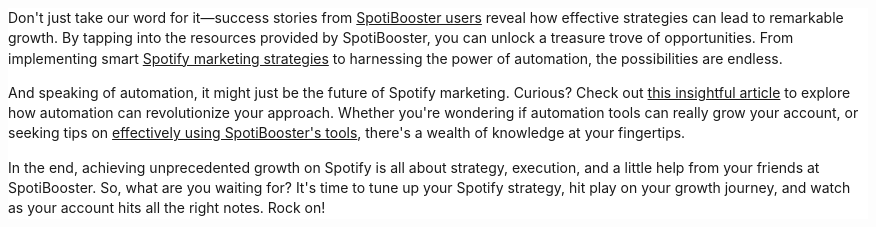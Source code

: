 Don't just take our word for it—success stories from [SpotiBooster users](https://spotibooster.com/blog/engagement-strategies-how-spotibooster-can-help-you-achieve-your-goals) reveal how effective strategies can lead to remarkable growth. By tapping into the resources provided by SpotiBooster, you can unlock a treasure trove of opportunities. From implementing smart [Spotify marketing strategies](https://spotibooster.com/blog/spotify-marketing-strategies-what-you-need-to-know-for-2024) to harnessing the power of automation, the possibilities are endless.

And speaking of automation, it might just be the future of Spotify marketing. Curious? Check out [this insightful article](https://spotibooster.com/blog/is-automation-the-future-of-spotify-marketing) to explore how automation can revolutionize your approach. Whether you're wondering if automation tools can really grow your account, or seeking tips on [effectively using SpotiBooster's tools](https://spotibooster.com/blog/how-to-effectively-use-spotibooster-s-automation-tools-for-spotify-growth), there's a wealth of knowledge at your fingertips.

In the end, achieving unprecedented growth on Spotify is all about strategy, execution, and a little help from your friends at SpotiBooster. So, what are you waiting for? It's time to tune up your Spotify strategy, hit play on your growth journey, and watch as your account hits all the right notes. Rock on!
